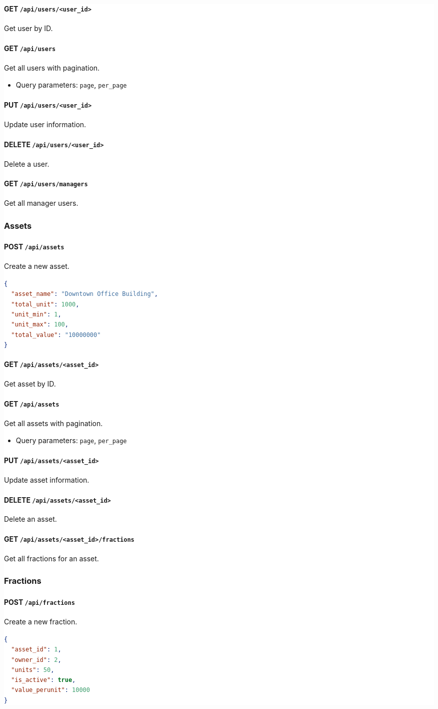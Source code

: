 #### GET `/api/users/<user_id>`
Get user by ID.

#### GET `/api/users`
Get all users with pagination.
- Query parameters: `page`, `per_page`

#### PUT `/api/users/<user_id>`
Update user information.

#### DELETE `/api/users/<user_id>`
Delete a user.

#### GET `/api/users/managers`
Get all manager users.

### Assets

#### POST `/api/assets`
Create a new asset.
```json
{
  "asset_name": "Downtown Office Building",
  "total_unit": 1000,
  "unit_min": 1,
  "unit_max": 100,
  "total_value": "10000000"
}
```

#### GET `/api/assets/<asset_id>`
Get asset by ID.

#### GET `/api/assets`
Get all assets with pagination.
- Query parameters: `page`, `per_page`

#### PUT `/api/assets/<asset_id>`
Update asset information.

#### DELETE `/api/assets/<asset_id>`
Delete an asset.

#### GET `/api/assets/<asset_id>/fractions`
Get all fractions for an asset.

### Fractions

#### POST `/api/fractions`
Create a new fraction.
```json
{
  "asset_id": 1,
  "owner_id": 2,
  "units": 50,
  "is_active": true,
  "value_perunit": 10000
}
```
